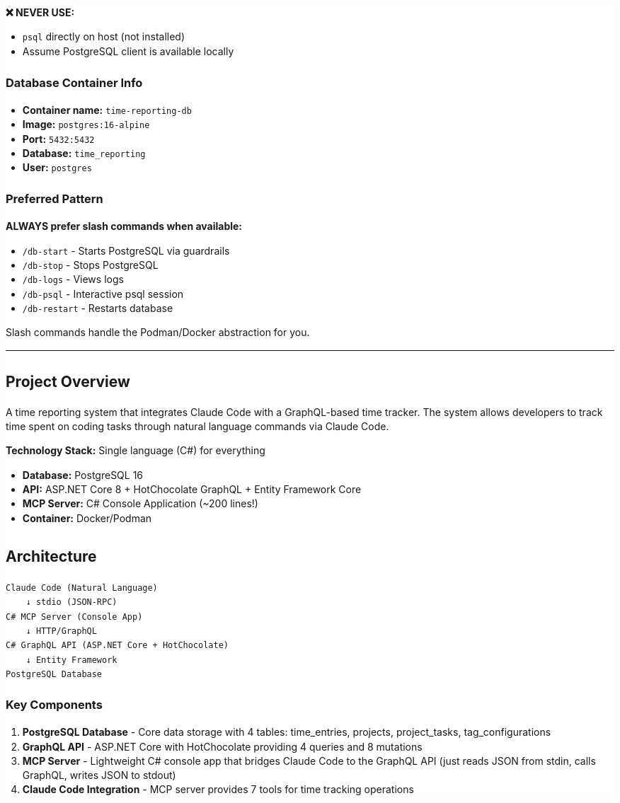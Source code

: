 **❌ NEVER USE:**
- `psql` directly on host (not installed)
- Assume PostgreSQL client is available locally

### Database Container Info
- **Container name:** `time-reporting-db`
- **Image:** `postgres:16-alpine`
- **Port:** `5432:5432`
- **Database:** `time_reporting`
- **User:** `postgres`

### Preferred Pattern

**ALWAYS prefer slash commands when available:**
- `/db-start` - Starts PostgreSQL via guardrails
- `/db-stop` - Stops PostgreSQL
- `/db-logs` - Views logs
- `/db-psql` - Interactive psql session
- `/db-restart` - Restarts database

Slash commands handle the Podman/Docker abstraction for you.

---

## Project Overview

A time reporting system that integrates Claude Code with a GraphQL-based time tracker. The system allows developers to track time spent on coding tasks through natural language commands via Claude Code.

**Technology Stack:** Single language (C#) for everything
- **Database:** PostgreSQL 16
- **API:** ASP.NET Core 8 + HotChocolate GraphQL + Entity Framework Core
- **MCP Server:** C# Console Application (~200 lines!)
- **Container:** Docker/Podman

## Architecture

```
Claude Code (Natural Language)
    ↓ stdio (JSON-RPC)
C# MCP Server (Console App)
    ↓ HTTP/GraphQL
C# GraphQL API (ASP.NET Core + HotChocolate)
    ↓ Entity Framework
PostgreSQL Database
```

### Key Components

1. **PostgreSQL Database** - Core data storage with 4 tables: time_entries, projects, project_tasks, tag_configurations
2. **GraphQL API** - ASP.NET Core with HotChocolate providing 4 queries and 8 mutations
3. **MCP Server** - Lightweight C# console app that bridges Claude Code to the GraphQL API (just reads JSON from stdin, calls GraphQL, writes JSON to stdout)
4. **Claude Code Integration** - MCP server provides 7 tools for time tracking operations
